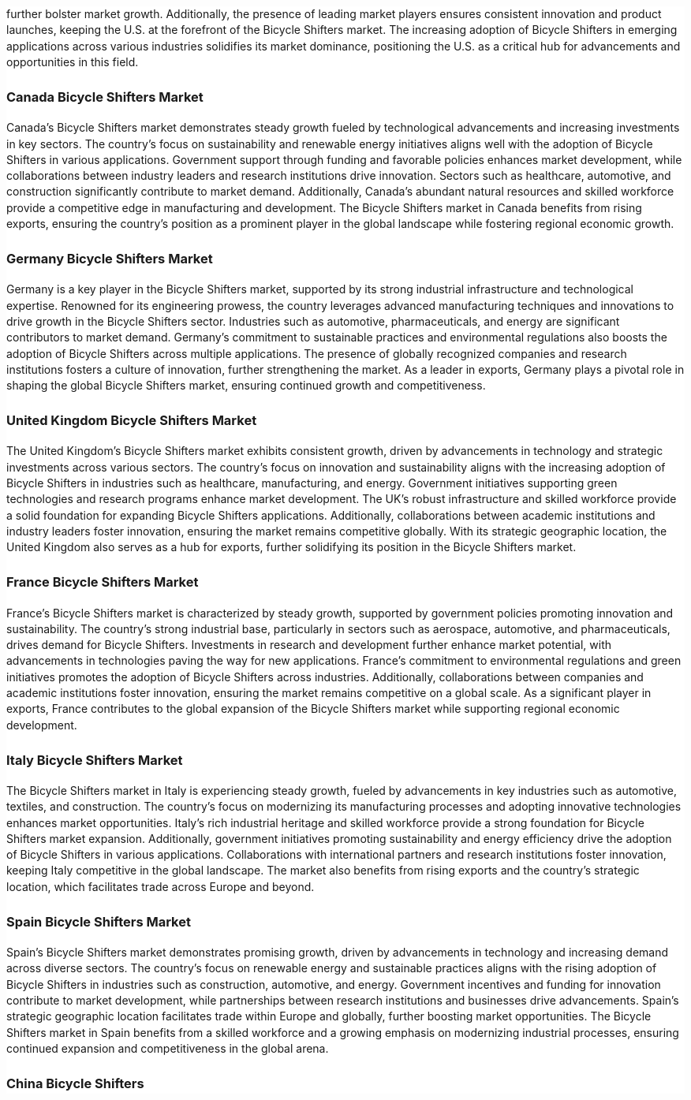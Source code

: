 further bolster market growth. Additionally, the presence of leading market players ensures consistent innovation and product launches, keeping the U.S. at the forefront of the Bicycle Shifters market. The increasing adoption of Bicycle Shifters in emerging applications across various industries solidifies its market dominance, positioning the U.S. as a critical hub for advancements and opportunities in this field.</p><h3>Canada Bicycle Shifters Market</h3><p>Canada&rsquo;s Bicycle Shifters market demonstrates steady growth fueled by technological advancements and increasing investments in key sectors. The country&rsquo;s focus on sustainability and renewable energy initiatives aligns well with the adoption of Bicycle Shifters in various applications. Government support through funding and favorable policies enhances market development, while collaborations between industry leaders and research institutions drive innovation. Sectors such as healthcare, automotive, and construction significantly contribute to market demand. Additionally, Canada&rsquo;s abundant natural resources and skilled workforce provide a competitive edge in manufacturing and development. The Bicycle Shifters market in Canada benefits from rising exports, ensuring the country&rsquo;s position as a prominent player in the global landscape while fostering regional economic growth.</p><h3>Germany Bicycle Shifters Market</h3><p>Germany is a key player in the Bicycle Shifters market, supported by its strong industrial infrastructure and technological expertise. Renowned for its engineering prowess, the country leverages advanced manufacturing techniques and innovations to drive growth in the Bicycle Shifters sector. Industries such as automotive, pharmaceuticals, and energy are significant contributors to market demand. Germany&rsquo;s commitment to sustainable practices and environmental regulations also boosts the adoption of Bicycle Shifters across multiple applications. The presence of globally recognized companies and research institutions fosters a culture of innovation, further strengthening the market. As a leader in exports, Germany plays a pivotal role in shaping the global Bicycle Shifters market, ensuring continued growth and competitiveness.</p><h3>United Kingdom Bicycle Shifters Market</h3><p>The United Kingdom&rsquo;s Bicycle Shifters market exhibits consistent growth, driven by advancements in technology and strategic investments across various sectors. The country&rsquo;s focus on innovation and sustainability aligns with the increasing adoption of Bicycle Shifters in industries such as healthcare, manufacturing, and energy. Government initiatives supporting green technologies and research programs enhance market development. The UK&rsquo;s robust infrastructure and skilled workforce provide a solid foundation for expanding Bicycle Shifters applications. Additionally, collaborations between academic institutions and industry leaders foster innovation, ensuring the market remains competitive globally. With its strategic geographic location, the United Kingdom also serves as a hub for exports, further solidifying its position in the Bicycle Shifters market.</p><h3>France Bicycle Shifters Market</h3><p>France&rsquo;s Bicycle Shifters market is characterized by steady growth, supported by government policies promoting innovation and sustainability. The country&rsquo;s strong industrial base, particularly in sectors such as aerospace, automotive, and pharmaceuticals, drives demand for Bicycle Shifters. Investments in research and development further enhance market potential, with advancements in technologies paving the way for new applications. France&rsquo;s commitment to environmental regulations and green initiatives promotes the adoption of Bicycle Shifters across industries. Additionally, collaborations between companies and academic institutions foster innovation, ensuring the market remains competitive on a global scale. As a significant player in exports, France contributes to the global expansion of the Bicycle Shifters market while supporting regional economic development.</p><h3>Italy Bicycle Shifters Market</h3><p>The Bicycle Shifters market in Italy is experiencing steady growth, fueled by advancements in key industries such as automotive, textiles, and construction. The country&rsquo;s focus on modernizing its manufacturing processes and adopting innovative technologies enhances market opportunities. Italy&rsquo;s rich industrial heritage and skilled workforce provide a strong foundation for Bicycle Shifters market expansion. Additionally, government initiatives promoting sustainability and energy efficiency drive the adoption of Bicycle Shifters in various applications. Collaborations with international partners and research institutions foster innovation, keeping Italy competitive in the global landscape. The market also benefits from rising exports and the country&rsquo;s strategic location, which facilitates trade across Europe and beyond.</p><h3>Spain Bicycle Shifters Market</h3><p>Spain&rsquo;s Bicycle Shifters market demonstrates promising growth, driven by advancements in technology and increasing demand across diverse sectors. The country&rsquo;s focus on renewable energy and sustainable practices aligns with the rising adoption of Bicycle Shifters in industries such as construction, automotive, and energy. Government incentives and funding for innovation contribute to market development, while partnerships between research institutions and businesses drive advancements. Spain&rsquo;s strategic geographic location facilitates trade within Europe and globally, further boosting market opportunities. The Bicycle Shifters market in Spain benefits from a skilled workforce and a growing emphasis on modernizing industrial processes, ensuring continued expansion and competitiveness in the global arena.</p><h3>China Bicycle Shifters
